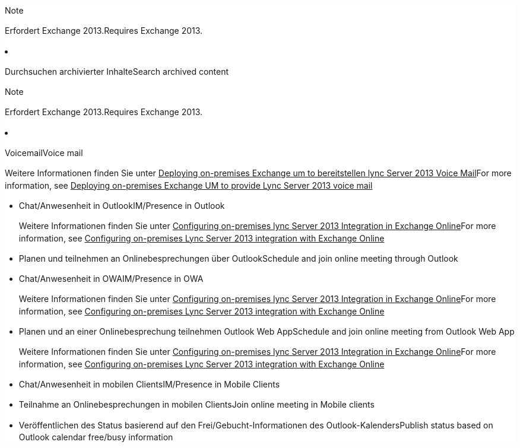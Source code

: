 > [!NOTE]  
> <span data-ttu-id="30f5b-136">Erfordert Exchange 2013.</span><span class="sxs-lookup"><span data-stu-id="30f5b-136">Requires Exchange 2013.</span></span>


</div></li>
<li><p><span data-ttu-id="30f5b-137">Durchsuchen archivierter Inhalte</span><span class="sxs-lookup"><span data-stu-id="30f5b-137">Search archived content</span></span></p>
<div>

> [!NOTE]  
> <span data-ttu-id="30f5b-138">Erfordert Exchange 2013.</span><span class="sxs-lookup"><span data-stu-id="30f5b-138">Requires Exchange 2013.</span></span>


</div></li>
<li><p><span data-ttu-id="30f5b-139">Voicemail</span><span class="sxs-lookup"><span data-stu-id="30f5b-139">Voice mail</span></span></p>
<p><span data-ttu-id="30f5b-140">Weitere Informationen finden Sie unter <a href="lync-server-2013-deploying-on-premises-exchange-um-to-provide-lync-server-2013-voice-mail.md">Deploying on-premises Exchange um to bereitstellen lync Server 2013 Voice Mail</a></span><span class="sxs-lookup"><span data-stu-id="30f5b-140">For more information, see <a href="lync-server-2013-deploying-on-premises-exchange-um-to-provide-lync-server-2013-voice-mail.md">Deploying on-premises Exchange UM to provide Lync Server 2013 voice mail</a></span></span></p></li>
</ul></td>
<td><ul>
<li><p><span data-ttu-id="30f5b-141">Chat/Anwesenheit in Outlook</span><span class="sxs-lookup"><span data-stu-id="30f5b-141">IM/Presence in Outlook</span></span></p>
<p><span data-ttu-id="30f5b-142">Weitere Informationen finden Sie unter <a href="lync-server-2013-configuring-on-premises-lync-server-integration-with-exchange-online.md">Configuring on-premises lync Server 2013 Integration in Exchange Online</a></span><span class="sxs-lookup"><span data-stu-id="30f5b-142">For more information, see <a href="lync-server-2013-configuring-on-premises-lync-server-integration-with-exchange-online.md">Configuring on-premises Lync Server 2013 integration with Exchange Online</a></span></span></p></li>
<li><p><span data-ttu-id="30f5b-143">Planen und teilnehmen an Onlinebesprechungen über Outlook</span><span class="sxs-lookup"><span data-stu-id="30f5b-143">Schedule and join online meeting through Outlook</span></span></p></li>
<li><p><span data-ttu-id="30f5b-144">Chat/Anwesenheit in OWA</span><span class="sxs-lookup"><span data-stu-id="30f5b-144">IM/Presence in OWA</span></span></p>
<p><span data-ttu-id="30f5b-145">Weitere Informationen finden Sie unter <a href="lync-server-2013-configuring-on-premises-lync-server-integration-with-exchange-online.md">Configuring on-premises lync Server 2013 Integration in Exchange Online</a></span><span class="sxs-lookup"><span data-stu-id="30f5b-145">For more information, see <a href="lync-server-2013-configuring-on-premises-lync-server-integration-with-exchange-online.md">Configuring on-premises Lync Server 2013 integration with Exchange Online</a></span></span></p></li>
<li><p><span data-ttu-id="30f5b-146">Planen und an einer Onlinebesprechung teilnehmen Outlook Web App</span><span class="sxs-lookup"><span data-stu-id="30f5b-146">Schedule and join online meeting from Outlook Web App</span></span></p>
<p><span data-ttu-id="30f5b-147">Weitere Informationen finden Sie unter <a href="lync-server-2013-configuring-on-premises-lync-server-integration-with-exchange-online.md">Configuring on-premises lync Server 2013 Integration in Exchange Online</a></span><span class="sxs-lookup"><span data-stu-id="30f5b-147">For more information, see <a href="lync-server-2013-configuring-on-premises-lync-server-integration-with-exchange-online.md">Configuring on-premises Lync Server 2013 integration with Exchange Online</a></span></span></p></li>
<li><p><span data-ttu-id="30f5b-148">Chat/Anwesenheit in mobilen Clients</span><span class="sxs-lookup"><span data-stu-id="30f5b-148">IM/Presence in Mobile Clients</span></span></p></li>
<li><p><span data-ttu-id="30f5b-149">Teilnahme an Onlinebesprechungen in mobilen Clients</span><span class="sxs-lookup"><span data-stu-id="30f5b-149">Join online meeting in Mobile clients</span></span></p></li>
<li><p><span data-ttu-id="30f5b-150">Veröffentlichen des Status basierend auf den Frei/Gebucht-Informationen des Outlook-Kalenders</span><span class="sxs-lookup"><span data-stu-id="30f5b-150">Publish status based on Outlook calendar free/busy information</span></span></p></li>